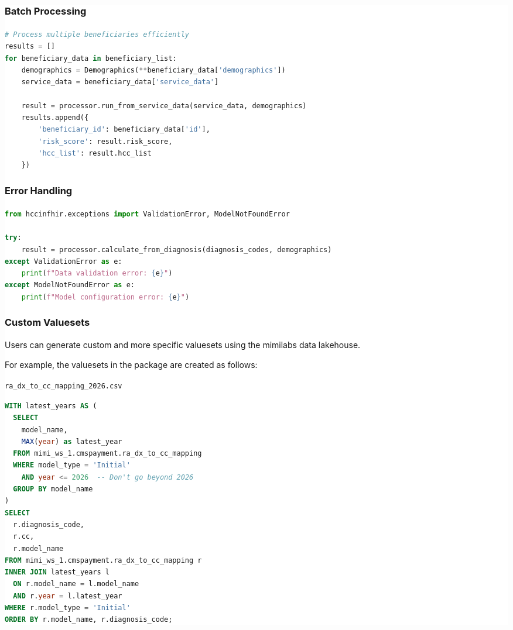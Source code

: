 ### Batch Processing

```python
# Process multiple beneficiaries efficiently
results = []
for beneficiary_data in beneficiary_list:
    demographics = Demographics(**beneficiary_data['demographics'])
    service_data = beneficiary_data['service_data']
    
    result = processor.run_from_service_data(service_data, demographics)
    results.append({
        'beneficiary_id': beneficiary_data['id'],
        'risk_score': result.risk_score,
        'hcc_list': result.hcc_list
    })
```

### Error Handling

```python
from hccinfhir.exceptions import ValidationError, ModelNotFoundError

try:
    result = processor.calculate_from_diagnosis(diagnosis_codes, demographics)
except ValidationError as e:
    print(f"Data validation error: {e}")
except ModelNotFoundError as e:
    print(f"Model configuration error: {e}")
```

### Custom Valuesets

Users can generate custom and more specific valuesets using the mimilabs data lakehouse.

For example, the valuesets in the package are created as follows:

`ra_dx_to_cc_mapping_2026.csv`
```sql
WITH latest_years AS (
  SELECT 
    model_name,
    MAX(year) as latest_year
  FROM mimi_ws_1.cmspayment.ra_dx_to_cc_mapping 
  WHERE model_type = 'Initial'
    AND year <= 2026  -- Don't go beyond 2026
  GROUP BY model_name
)
SELECT 
  r.diagnosis_code, 
  r.cc, 
  r.model_name
FROM mimi_ws_1.cmspayment.ra_dx_to_cc_mapping r
INNER JOIN latest_years l 
  ON r.model_name = l.model_name 
  AND r.year = l.latest_year
WHERE r.model_type = 'Initial'
ORDER BY r.model_name, r.diagnosis_code;
```
